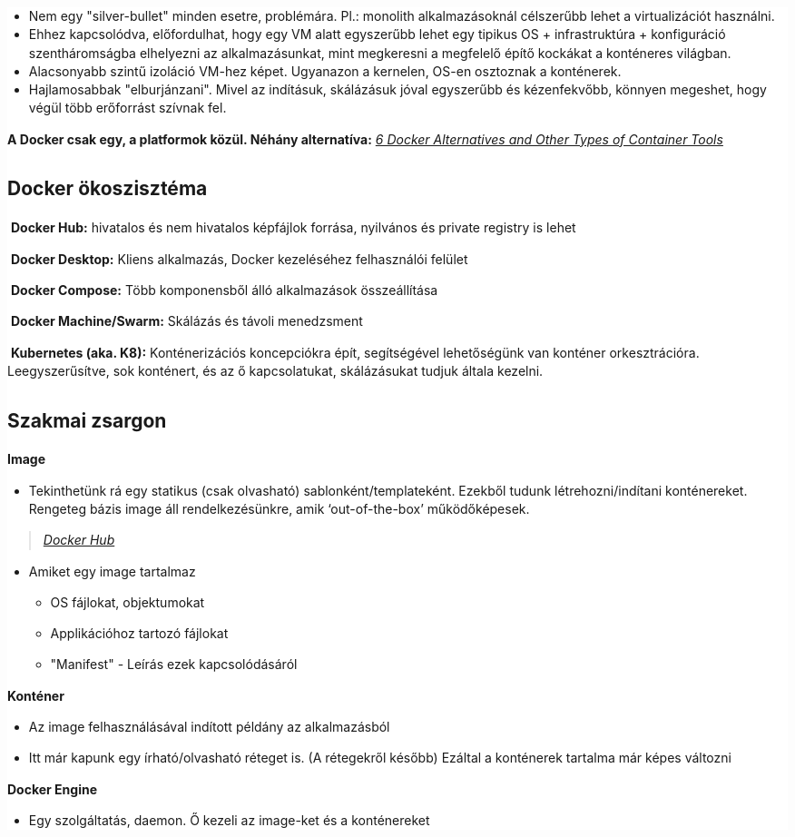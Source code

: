 - Nem egy "silver-bullet" minden esetre, problémára. Pl.: monolith alkalmazásoknál célszerűbb lehet a virtualizációt használni.
- Ehhez kapcsolódva, előfordulhat, hogy egy VM alatt egyszerűbb lehet egy tipikus OS + infrastruktúra + konfiguráció szentháromságba elhelyezni az alkalmazásunkat, mint megkeresni
  a megfelelő építő kockákat a konténeres világban.
- Alacsonyabb szintű izoláció VM-hez képet. Ugyanazon a kernelen, OS-en osztoznak a konténerek.
- Hajlamosabbak "elburjánzani". Mivel az indításuk, skálázásuk jóval egyszerűbb és kézenfekvőbb, könnyen megeshet, hogy végül több erőforrást szívnak fel.

**A Docker csak egy, a platformok közül. Néhány alternatíva:** [*6 Docker Alternatives and Other Types of Container
Tools*](https://jfrog.com/knowledge-base/6-alternatives-to-docker-all-in-one-solutions-and-standalone-container-tools/)

Docker ökoszisztéma
-------------------

​    **Docker Hub:** hivatalos és nem hivatalos képfájlok forrása, nyilvános és private registry is lehet

​    **Docker Desktop:** Kliens alkalmazás, Docker kezeléséhez felhasználói felület

​    **Docker Compose:** Több komponensből álló alkalmazások összeállítása

​    **Docker Machine/Swarm:** Skálázás és távoli menedzsment

​    **Kubernetes (aka. K8):** Konténerizációs koncepciókra épít, segítségével lehetőségünk van konténer orkesztrációra. Leegyszerűsítve, sok konténert, és az ő kapcsolatukat,
skálázásukat tudjuk általa kezelni.

Szakmai zsargon
---------------

**Image**

- Tekinthetünk rá egy statikus (csak olvasható) sablonként/templateként. Ezekből tudunk létrehozni/indítani konténereket. Rengeteg bázis image áll rendelkezésünkre, amik
  ‘out-of-the-box’ működőképesek.

> [*Docker Hub*](https://hub.docker.com/)

- Amiket egy image tartalmaz

    - OS fájlokat, objektumokat

    - Applikációhoz tartozó fájlokat

    - "Manifest" - Leírás ezek kapcsolódásáról

**Konténer**

- Az image felhasználásával indított példány az alkalmazásból

- Itt már kapunk egy írható/olvasható réteget is. (A rétegekről később) Ezáltal a konténerek tartalma már képes változni

**Docker Engine**

- Egy szolgáltatás, daemon. Ő kezeli az image-ket és a konténereket
